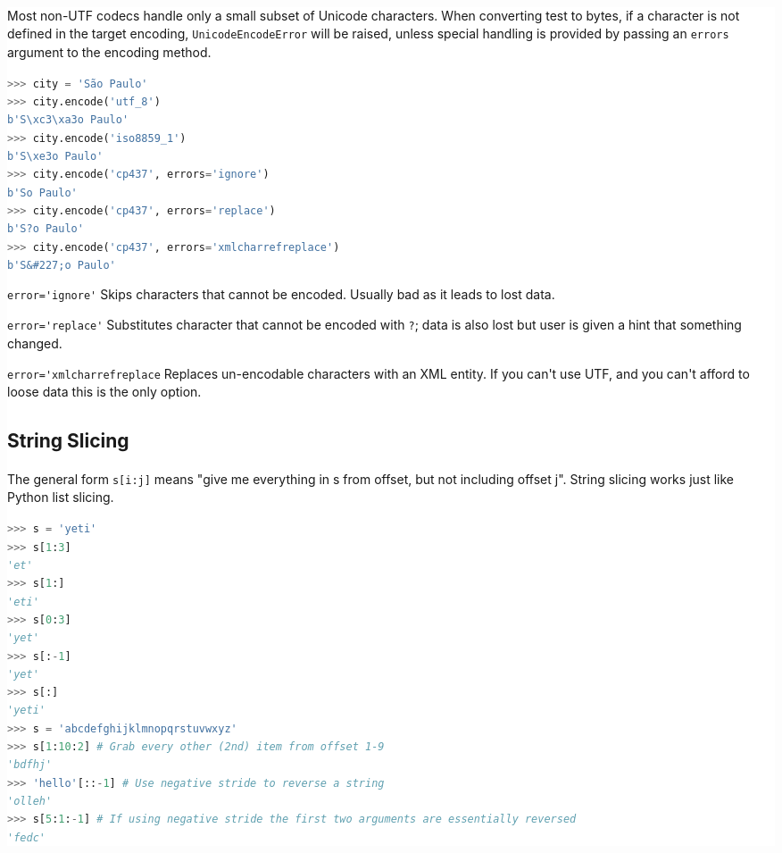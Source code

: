 Most non-UTF codecs handle only a small subset of Unicode characters. When converting test to bytes, if a character is not defined in the target encoding, `UnicodeEncodeError` will be raised, unless special handling is provided by passing an `errors` argument to the encoding method.

```python
>>> city = 'São Paulo'
>>> city.encode('utf_8')
b'S\xc3\xa3o Paulo'
>>> city.encode('iso8859_1')
b'S\xe3o Paulo'
>>> city.encode('cp437', errors='ignore')
b'So Paulo'
>>> city.encode('cp437', errors='replace')
b'S?o Paulo'
>>> city.encode('cp437', errors='xmlcharrefreplace')
b'S&#227;o Paulo'
```

`error='ignore'` Skips characters that cannot be encoded.  Usually bad as it leads to lost data.

`error='replace'` Substitutes character that cannot be encoded with `?`; data is also lost but user is given a hint that something changed.

`error='xmlcharrefreplace` Replaces un-encodable characters with an XML entity.  If you can't use UTF, and you can't afford to loose data this is the only option.

## String Slicing

The general form `s[i:j]` means "give me everything in s from offset, but not including offset j".  String slicing works just like Python list slicing.

```python
>>> s = 'yeti'
>>> s[1:3]
'et'
>>> s[1:]
'eti'
>>> s[0:3]
'yet'
>>> s[:-1]
'yet'
>>> s[:]
'yeti'
>>> s = 'abcdefghijklmnopqrstuvwxyz'
>>> s[1:10:2] # Grab every other (2nd) item from offset 1-9
'bdfhj'
>>> 'hello'[::-1] # Use negative stride to reverse a string
'olleh'
>>> s[5:1:-1] # If using negative stride the first two arguments are essentially reversed
'fedc'
```


[comment]: <> (TODO: Review these pages.)
[comment]: <> (TODO: need to go through and do a basic example for each of these Maybe a good idea to break out to seperate page.)
[comment]: <> (TODO: Add this little tidbit to the join method as well as the + section of concatenating strings.)